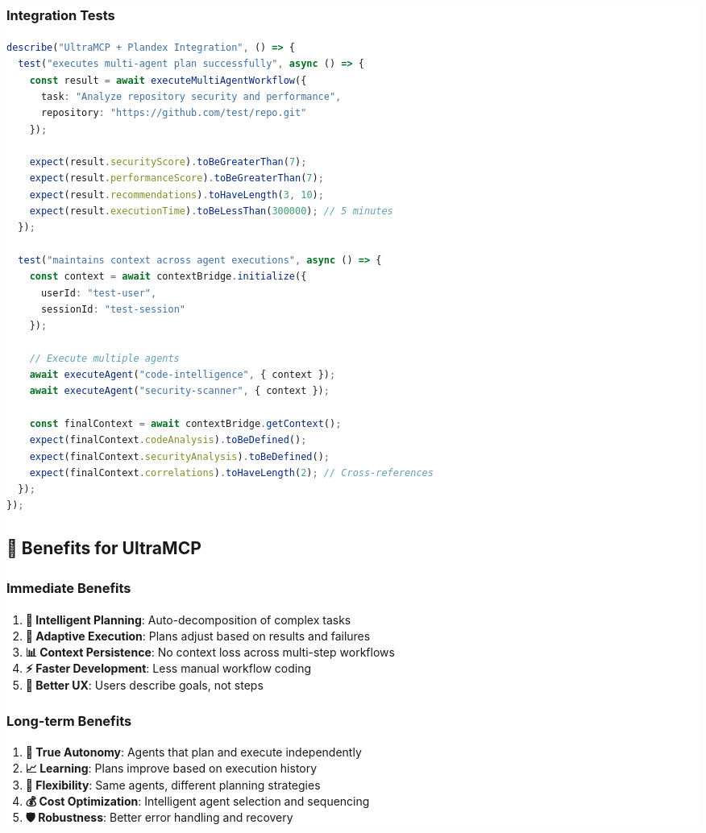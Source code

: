 ```typescript
```

### **Integration Tests**
```typescript
describe("UltraMCP + Plandex Integration", () => {
  test("executes multi-agent plan successfully", async () => {
    const result = await executeMultiAgentWorkflow({
      task: "Analyze repository security and performance",
      repository: "https://github.com/test/repo.git"
    });
    
    expect(result.securityScore).toBeGreaterThan(7);
    expect(result.performanceScore).toBeGreaterThan(7);
    expect(result.recommendations).toHaveLength(3, 10);
    expect(result.executionTime).toBeLessThan(300000); // 5 minutes
  });

  test("maintains context across agent executions", async () => {
    const context = await contextBridge.initialize({
      userId: "test-user",
      sessionId: "test-session"
    });
    
    // Execute multiple agents
    await executeAgent("code-intelligence", { context });
    await executeAgent("security-scanner", { context });
    
    const finalContext = await contextBridge.getContext();
    expect(finalContext.codeAnalysis).toBeDefined();
    expect(finalContext.securityAnalysis).toBeDefined();
    expect(finalContext.correlations).toHaveLength(2); // Cross-references
  });
});
```

## 🚀 Benefits for UltraMCP

### **Immediate Benefits**
1. **🧠 Intelligent Planning**: Auto-decomposition of complex tasks
2. **🔄 Adaptive Execution**: Plans adjust based on results and failures
3. **📊 Context Persistence**: No context loss across multi-step workflows
4. **⚡ Faster Development**: Less manual workflow coding
5. **🎯 Better UX**: Users describe goals, not steps

### **Long-term Benefits**
1. **🤖 True Autonomy**: Agents that plan and execute independently
2. **📈 Learning**: Plans improve based on execution history
3. **🔀 Flexibility**: Same agents, different planning strategies
4. **💰 Cost Optimization**: Intelligent agent selection and sequencing
5. **🛡️ Robustness**: Better error handling and recovery
